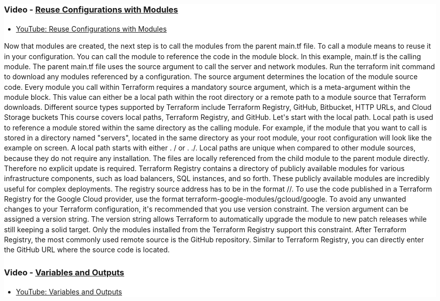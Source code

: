 ### Video - [Reuse Configurations with Modules](https://www.cloudskillsboost.google/course_templates/443/video/508968)

- [YouTube: Reuse Configurations with Modules](https://www.youtube.com/watch?v=zj33IHhgGFc)

Now that modules are created, the next step is to call the modules from the parent main.tf file. To call a module means to reuse it in your configuration. You can call the module to reference the code in the module block. In this example, main.tf is the calling module. The parent main.tf file uses the source argument to call the server and network modules. Run the terraform init command to download any modules referenced by a configuration. The source argument determines the location of the module source code. Every module you call within Terraform requires a mandatory source argument, which is a meta-argument within the module block. This value can either be a local path within the root directory or a remote path to a module source that Terraform downloads. Different source types supported by Terraform include Terraform Registry, GitHub, Bitbucket, HTTP URLs, and Cloud Storage buckets This course covers local paths, Terraform Registry, and GitHub. Let's start with the local path. Local path is used to reference a module stored within the same directory as the calling module. For example, if the module that you want to call is stored in a directory named "servers", located in the same directory as your root module, your root configuration will look like the example on screen. A local path starts with either . / or . ./. Local paths are unique when compared to other module sources, because they do not require any installation. The files are locally referenced from the child module to the parent module directly. Therefore no explicit update is required. Terraform Registry contains a directory of publicly available modules for various infrastructure components, such as load balancers, SQL instances, and so forth. These publicly available modules are incredibly useful for complex deployments. The registry source address has to be in the format //. To use the code published in a Terraform Registry for the Google Cloud provider, use the format terraform-google-modules/gcloud/google. To avoid any unwanted changes to your Terraform configuration, it's recommended that you use version constraint. The version argument can be assigned a version string. The version string allows Terraform to automatically upgrade the module to new patch releases while still keeping a solid target. Only the modules installed from the Terraform Registry support this constraint. After Terraform Registry, the most commonly used remote source is the GitHub repository. Similar to Terraform Registry, you can directly enter the GitHub URL where the source code is located.

### Video - [Variables and Outputs](https://www.cloudskillsboost.google/course_templates/443/video/508969)

- [YouTube: Variables and Outputs](https://www.youtube.com/watch?v=xxXDkFUQ1ks)
